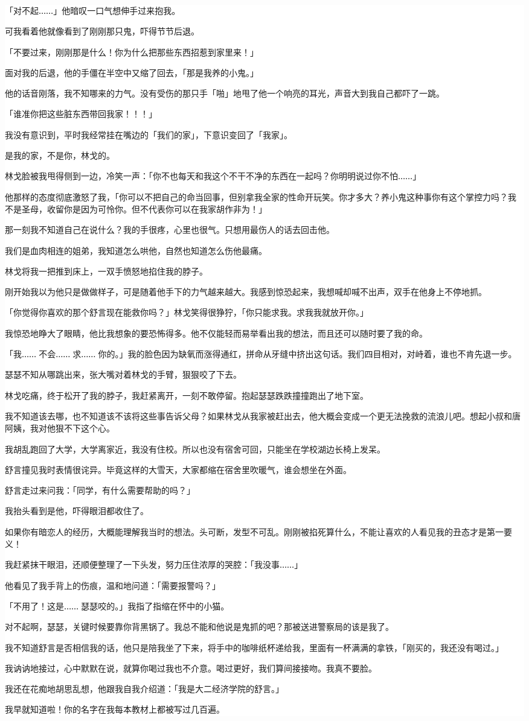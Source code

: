 「对不起……」他暗叹一口气想伸手过来抱我。

可我看着他就像看到了刚刚那只鬼，吓得节节后退。

「不要过来，刚刚那是什么！你为什么把那些东西招惹到家里来！」

面对我的后退，他的手僵在半空中又缩了回去，「那是我养的小鬼。」

他的话音刚落，我不知哪来的力气。没有受伤的那只手「啪」地甩了他一个响亮的耳光，声音大到我自己都吓了一跳。

「谁准你把这些脏东西带回我家！！！」

我没有意识到，平时我经常挂在嘴边的「我们的家」，下意识变回了「我家」。

是我的家，不是你，林戈的。

林戈脸被我甩得侧到一边，冷笑一声：「你不也每天和我这个不干不净的东西在一起吗？你明明说过你不怕……」

他那样的态度彻底激怒了我，「你可以不把自己的命当回事，但别拿我全家的性命开玩笑。你才多大？养小鬼这种事你有这个掌控力吗？我不是圣母，收留你是因为可怜你。但不代表你可以在我家胡作非为！」

那一刻我不知道自己在说什么？我的手很疼，心里也很气。只想用最伤人的话去回击他。

我们是血肉相连的姐弟，我知道怎么哄他，自然也知道怎么伤他最痛。

林戈将我一把推到床上，一双手愤怒地掐住我的脖子。

刚开始我以为他只是做做样子，可是随着他手下的力气越来越大。我感到惊恐起来，我想喊却喊不出声，双手在他身上不停地抓。

「你觉得你喜欢的那个舒言现在能救你吗？」林戈笑得很狰狞，「你只能求我。求我我就放开你。」

我惊恐地睁大了眼睛，他比我想象的要恐怖得多。他不仅能轻而易举看出我的想法，而且还可以随时要了我的命。

「我…… 不会…… 求…… 你的。」我的脸色因为缺氧而涨得通红，拼命从牙缝中挤出这句话。我们四目相对，对峙着，谁也不肯先退一步。

瑟瑟不知从哪跳出来，张大嘴对着林戈的手臂，狠狠咬了下去。

林戈吃痛，终于松开了我的脖子，我赶紧离开，一刻不敢停留。抱起瑟瑟跌跌撞撞跑出了地下室。

我不知道该去哪，也不知道该不该将这些事告诉父母？如果林戈从我家被赶出去，他大概会变成一个更无法挽救的流浪儿吧。想起小叔和唐阿姨，我对他狠不下这个心。

我胡乱跑回了大学，大学离家近，我没有住校。所以也没有宿舍可回，只能坐在学校湖边长椅上发呆。

舒言撞见我时表情很诧异。毕竟这样的大雪天，大家都缩在宿舍里吹暖气，谁会想坐在外面。

舒言走过来问我：「同学，有什么需要帮助的吗？」

我抬头看到是他，吓得眼泪都收住了。

如果你有暗恋人的经历，大概能理解我当时的想法。头可断，发型不可乱。刚刚被掐死算什么，不能让喜欢的人看见我的丑态才是第一要义！

我赶紧抹干眼泪，还顺便整理了一下头发，努力压住浓厚的哭腔：「我没事……」

他看见了我手背上的伤痕，温和地问道：「需要报警吗？」

「不用了！这是…… 瑟瑟咬的。」我指了指缩在怀中的小猫。

对不起啊，瑟瑟，关键时候要靠你背黑锅了。我总不能和他说是鬼抓的吧？那被送进警察局的该是我了。

我不知道舒言是否相信我的话，他只是陪我坐了下来，将手中的咖啡纸杯递给我，里面有一杯满满的拿铁，「刚买的，我还没有喝过。」

我讷讷地接过，心中默默在说，就算你喝过我也不介意。喝过更好，我们算间接接吻。我真不要脸。

我还在花痴地胡思乱想，他跟我自我介绍道：「我是大二经济学院的舒言。」

我早就知道啦！你的名字在我每本教材上都被写过几百遍。
